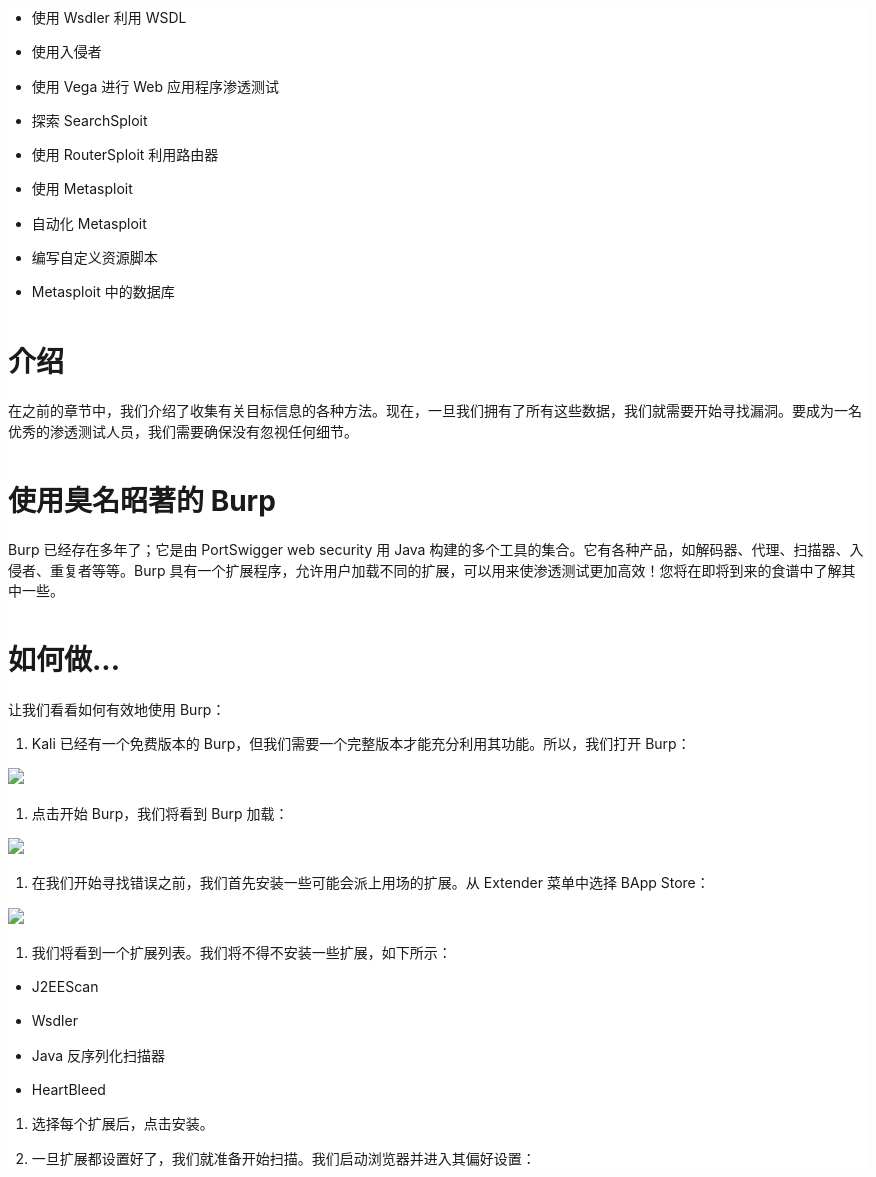+   使用 Wsdler 利用 WSDL

+   使用入侵者

+   使用 Vega 进行 Web 应用程序渗透测试

+   探索 SearchSploit

+   使用 RouterSploit 利用路由器

+   使用 Metasploit

+   自动化 Metasploit

+   编写自定义资源脚本

+   Metasploit 中的数据库

# 介绍

在之前的章节中，我们介绍了收集有关目标信息的各种方法。现在，一旦我们拥有了所有这些数据，我们就需要开始寻找漏洞。要成为一名优秀的渗透测试人员，我们需要确保没有忽视任何细节。

# 使用臭名昭著的 Burp

Burp 已经存在多年了；它是由 PortSwigger web security 用 Java 构建的多个工具的集合。它有各种产品，如解码器、代理、扫描器、入侵者、重复者等等。Burp 具有一个扩展程序，允许用户加载不同的扩展，可以用来使渗透测试更加高效！您将在即将到来的食谱中了解其中一些。

# 如何做...

让我们看看如何有效地使用 Burp：

1.  Kali 已经有一个免费版本的 Burp，但我们需要一个完整版本才能充分利用其功能。所以，我们打开 Burp：

![](https://github.com/OpenDocCN/freelearn-kali-zh/raw/master/docs/kali-eth-hkr-cc/img/6bf67c4c-eb69-4f39-8bc5-333e104d5d5f.png)

1.  点击开始 Burp，我们将看到 Burp 加载：

![](https://github.com/OpenDocCN/freelearn-kali-zh/raw/master/docs/kali-eth-hkr-cc/img/881391ce-4318-44cc-b771-bb20cb3a3b99.png)

1.  在我们开始寻找错误之前，我们首先安装一些可能会派上用场的扩展。从 Extender 菜单中选择 BApp Store：

![](https://github.com/OpenDocCN/freelearn-kali-zh/raw/master/docs/kali-eth-hkr-cc/img/56de3da9-f7fd-426b-b191-3188d1cc0b62.png)

1.  我们将看到一个扩展列表。我们将不得不安装一些扩展，如下所示：

+   J2EEScan

+   Wsdler

+   Java 反序列化扫描器

+   HeartBleed

1.  选择每个扩展后，点击安装。

1.  一旦扩展都设置好了，我们就准备开始扫描。我们启动浏览器并进入其偏好设置：
